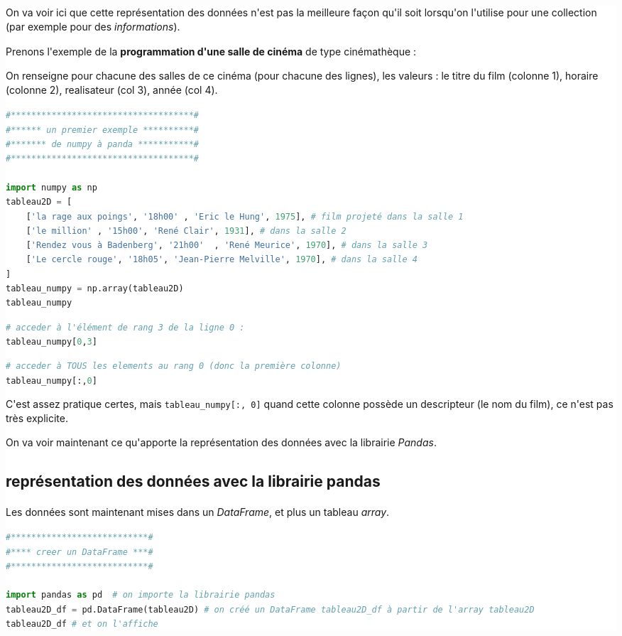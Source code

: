 On va voir ici que cette représentation des données n'est pas la meilleure façon qu'il soit lorsqu'on l'utilise pour une collection (par exemple pour des *informations*).

Prenons l'exemple de la **programmation d'une salle de cinéma** de type cinémathèque :  

On renseigne pour chacune des salles de ce cinéma (pour chacune des lignes), les valeurs : le titre du film (colonne 1), horaire (colonne 2), realisateur (col 3), année (col 4).


```python
#************************************#
#****** un premier exemple **********#
#******* de numpy à panda ***********#
#************************************#

import numpy as np
tableau2D = [
    ['la rage aux poings', '18h00' , 'Eric le Hung', 1975], # film projeté dans la salle 1
    ['le million' , '15h00', 'René Clair', 1931], # dans la salle 2
    ['Rendez vous à Badenberg', '21h00'  , 'René Meurice', 1970], # dans la salle 3
    ['Le cercle rouge', '18h05', 'Jean-Pierre Melville', 1970], # dans la salle 4
]
tableau_numpy = np.array(tableau2D)
tableau_numpy
```


```python
# acceder à l'élément de rang 3 de la ligne 0 : 
tableau_numpy[0,3]
```


```python
# acceder à TOUS les elements au rang 0 (donc la première colonne)
tableau_numpy[:,0]
```

C'est assez pratique certes, mais `tableau_numpy[:, 0]`  quand cette colonne possède un descripteur (le nom du film), ce n'est pas très explicite. 

On va voir maintenant ce qu'apporte la représentation des données avec la librairie *Pandas*.

## représentation des données avec la librairie pandas

Les données sont maintenant mises dans un *DataFrame*, et plus un tableau *array*.


```python
#***************************#
#**** creer un DataFrame ***#
#***************************#

import pandas as pd  # on importe la librairie pandas
tableau2D_df = pd.DataFrame(tableau2D) # on créé un DataFrame tableau2D_df à partir de l'array tableau2D
tableau2D_df # et on l'affiche

```
